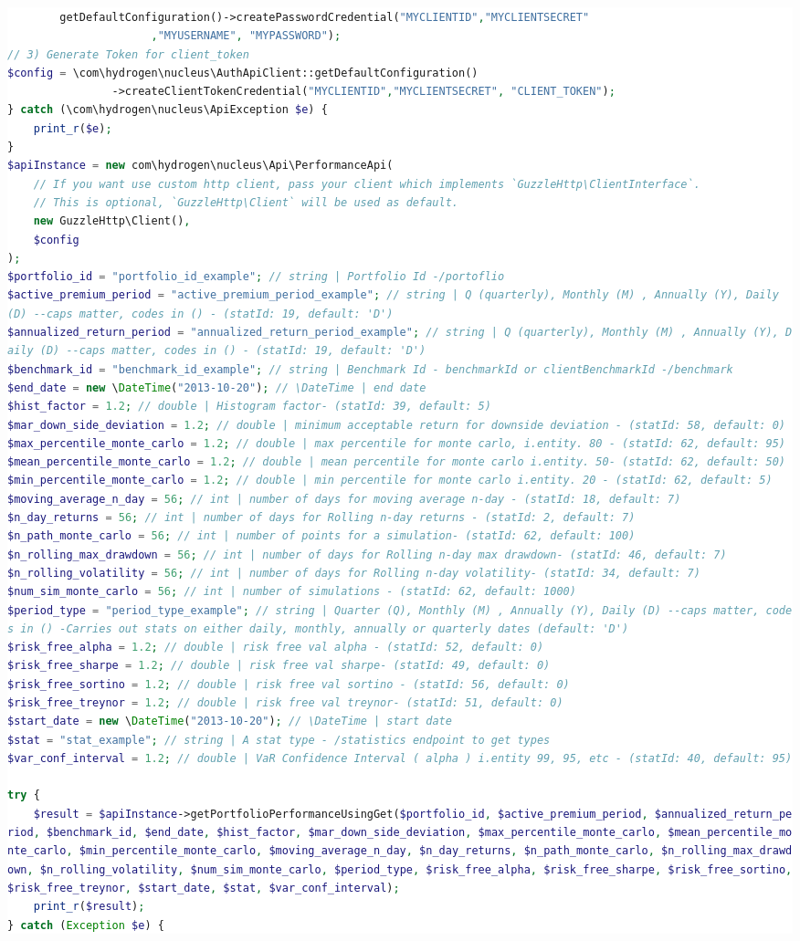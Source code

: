 ```php
        getDefaultConfiguration()->createPasswordCredential("MYCLIENTID","MYCLIENTSECRET"
                      ,"MYUSERNAME", "MYPASSWORD");
// 3) Generate Token for client_token
$config = \com\hydrogen\nucleus\AuthApiClient::getDefaultConfiguration()
                ->createClientTokenCredential("MYCLIENTID","MYCLIENTSECRET", "CLIENT_TOKEN");
} catch (\com\hydrogen\nucleus\ApiException $e) {
    print_r($e);
}
$apiInstance = new com\hydrogen\nucleus\Api\PerformanceApi(
    // If you want use custom http client, pass your client which implements `GuzzleHttp\ClientInterface`.
    // This is optional, `GuzzleHttp\Client` will be used as default.
    new GuzzleHttp\Client(),
    $config
);
$portfolio_id = "portfolio_id_example"; // string | Portfolio Id -/portoflio
$active_premium_period = "active_premium_period_example"; // string | Q (quarterly), Monthly (M) , Annually (Y), Daily (D) --caps matter, codes in () - (statId: 19, default: 'D')
$annualized_return_period = "annualized_return_period_example"; // string | Q (quarterly), Monthly (M) , Annually (Y), Daily (D) --caps matter, codes in () - (statId: 19, default: 'D')
$benchmark_id = "benchmark_id_example"; // string | Benchmark Id - benchmarkId or clientBenchmarkId -/benchmark
$end_date = new \DateTime("2013-10-20"); // \DateTime | end date
$hist_factor = 1.2; // double | Histogram factor- (statId: 39, default: 5)
$mar_down_side_deviation = 1.2; // double | minimum acceptable return for downside deviation - (statId: 58, default: 0)
$max_percentile_monte_carlo = 1.2; // double | max percentile for monte carlo, i.entity. 80 - (statId: 62, default: 95)
$mean_percentile_monte_carlo = 1.2; // double | mean percentile for monte carlo i.entity. 50- (statId: 62, default: 50)
$min_percentile_monte_carlo = 1.2; // double | min percentile for monte carlo i.entity. 20 - (statId: 62, default: 5)
$moving_average_n_day = 56; // int | number of days for moving average n-day - (statId: 18, default: 7)
$n_day_returns = 56; // int | number of days for Rolling n-day returns - (statId: 2, default: 7)
$n_path_monte_carlo = 56; // int | number of points for a simulation- (statId: 62, default: 100)
$n_rolling_max_drawdown = 56; // int | number of days for Rolling n-day max drawdown- (statId: 46, default: 7)
$n_rolling_volatility = 56; // int | number of days for Rolling n-day volatility- (statId: 34, default: 7)
$num_sim_monte_carlo = 56; // int | number of simulations - (statId: 62, default: 1000)
$period_type = "period_type_example"; // string | Quarter (Q), Monthly (M) , Annually (Y), Daily (D) --caps matter, codes in () -Carries out stats on either daily, monthly, annually or quarterly dates (default: 'D')
$risk_free_alpha = 1.2; // double | risk free val alpha - (statId: 52, default: 0)
$risk_free_sharpe = 1.2; // double | risk free val sharpe- (statId: 49, default: 0)
$risk_free_sortino = 1.2; // double | risk free val sortino - (statId: 56, default: 0)
$risk_free_treynor = 1.2; // double | risk free val treynor- (statId: 51, default: 0)
$start_date = new \DateTime("2013-10-20"); // \DateTime | start date
$stat = "stat_example"; // string | A stat type - /statistics endpoint to get types
$var_conf_interval = 1.2; // double | VaR Confidence Interval ( alpha ) i.entity 99, 95, etc - (statId: 40, default: 95)

try {
    $result = $apiInstance->getPortfolioPerformanceUsingGet($portfolio_id, $active_premium_period, $annualized_return_period, $benchmark_id, $end_date, $hist_factor, $mar_down_side_deviation, $max_percentile_monte_carlo, $mean_percentile_monte_carlo, $min_percentile_monte_carlo, $moving_average_n_day, $n_day_returns, $n_path_monte_carlo, $n_rolling_max_drawdown, $n_rolling_volatility, $num_sim_monte_carlo, $period_type, $risk_free_alpha, $risk_free_sharpe, $risk_free_sortino, $risk_free_treynor, $start_date, $stat, $var_conf_interval);
    print_r($result);
} catch (Exception $e) {
```